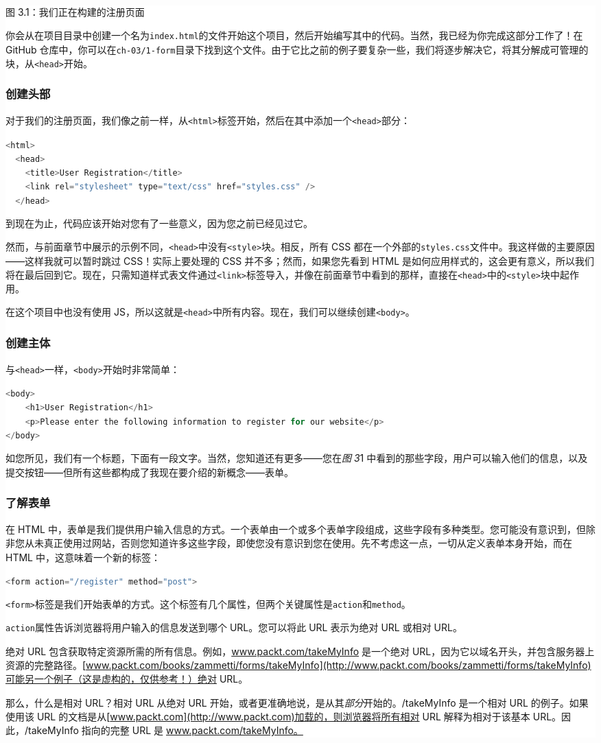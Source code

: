 图 3.1：我们正在构建的注册页面

你会从在项目目录中创建一个名为`index.html`的文件开始这个项目，然后开始编写其中的代码。当然，我已经为你完成这部分工作了！在 GitHub 仓库中，你可以在`ch-03/1-form`目录下找到这个文件。由于它比之前的例子要复杂一些，我们将逐步解决它，将其分解成可管理的块，从`<head>`开始。

### 创建头部

对于我们的注册页面，我们像之前一样，从`<html>`标签开始，然后在其中添加一个`<head>`部分：

```js
<html>
  <head>
    <title>User Registration</title>
    <link rel="stylesheet" type="text/css" href="styles.css" />
  </head>
```

到现在为止，代码应该开始对您有了一些意义，因为您之前已经见过它。

然而，与前面章节中展示的示例不同，`<head>`中没有`<style>`块。相反，所有 CSS 都在一个外部的`styles.css`文件中。我这样做的主要原因——这样我就可以暂时跳过 CSS！实际上要处理的 CSS 并不多；然而，如果您先看到 HTML 是如何应用样式的，这会更有意义，所以我们将在最后回到它。现在，只需知道样式表文件通过`<link>`标签导入，并像在前面章节中看到的那样，直接在`<head>`中的`<style>`块中起作用。

在这个项目中也没有使用 JS，所以这就是`<head>`中所有内容。现在，我们可以继续创建`<body>`。

### 创建主体

与`<head>`一样，`<body>`开始时非常简单：

```js
<body>
    <h1>User Registration</h1>
    <p>Please enter the following information to register for our website</p>
</body>
```

如您所见，我们有一个标题，下面有一段文字。当然，您知道还有更多——您在*图 3*1 中看到的那些字段，用户可以输入他们的信息，以及提交按钮——但所有这些都构成了我现在要介绍的新概念——表单。

### 了解表单

在 HTML 中，表单是我们提供用户输入信息的方式。一个表单由一个或多个表单字段组成，这些字段有多种类型。您可能没有意识到，但除非您从未真正使用过网站，否则您知道许多这些字段，即使您没有意识到您在使用。先不考虑这一点，一切从定义表单本身开始，而在 HTML 中，这意味着一个新的标签：

```js
<form action="/register" method="post">
```

`<form>`标签是我们开始表单的方式。这个标签有几个属性，但两个关键属性是`action`和`method`。

`action`属性告诉浏览器将用户输入的信息发送到哪个 URL。您可以将此 URL 表示为绝对 URL 或相对 URL。

绝对 URL 包含获取特定资源所需的所有信息。例如，www.packt.com/takeMyInfo 是一个绝对 URL，因为它以域名开头，并包含服务器上资源的完整路径。[www.packt.com/books/zammetti/forms/takeMyInfo](http://www.packt.com/books/zammetti/forms/takeMyInfo)可能另一个例子（这是虚构的，仅供参考！）绝对 URL。

那么，什么是相对 URL？相对 URL 从绝对 URL 开始，或者更准确地说，是从其*部分*开始的。/takeMyInfo 是一个相对 URL 的例子。如果使用该 URL 的文档是从[www.packt.com](http://www.packt.com)加载的，则浏览器将所有相对 URL 解释为相对于该基本 URL。因此，/takeMyInfo 指向的完整 URL 是 www.packt.com/takeMyInfo。
